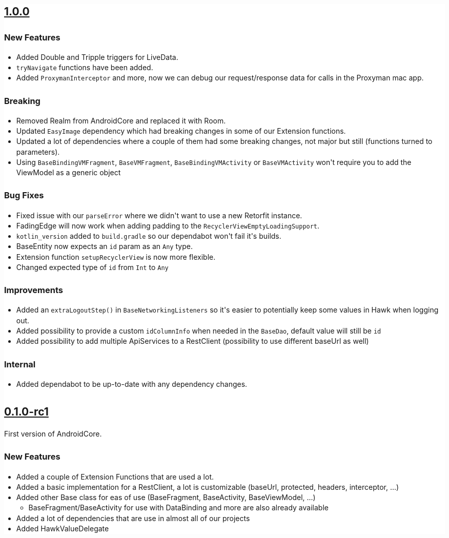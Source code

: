 ## [1.0.0](https://github.com/appwise-labs/AndroidCore/releases/tag/1.0.0)

### New Features

- Added Double and Tripple triggers for LiveData.
- `tryNavigate` functions have been added.
- Added `ProxymanInterceptor` and more, now we can debug our request/response data for calls in the Proxyman mac app.

### Breaking

- Removed Realm from AndroidCore and replaced it with Room.
- Updated `EasyImage` dependency which had breaking changes in some of our Extension functions.
- Updated a lot of dependencies where a couple of them had some breaking changes, not major but still (functions turned to parameters).
- Using `BaseBindingVMFragment`, `BaseVMFragment`, `BaseBindingVMActivity` or `BaseVMActivity` won't require you to add the ViewModel as a generic object

### Bug Fixes

- Fixed issue with our `parseError` where we didn't want to use a new Retorfit instance.
- FadingEdge will now work when adding padding to the `RecyclerViewEmptyLoadingSupport`.
- `kotlin_version` added to `build.gradle` so our dependabot won't fail it's builds.
- BaseEntity now expects an `id` param as an `Any` type.
- Extension function `setupRecyclerView` is now more flexible.
- Changed expected type of `id` from `Int` to `Any`

### Improvements

- Added an `extraLogoutStep()` in `BaseNetworkingListeners` so it's easier to potentially keep some values in Hawk when logging out.
- Added possibility to provide a custom `idColumnInfo` when needed in the `BaseDao`, default value will still be `id`
- Added possibility to add multiple ApiServices to a RestClient (possibility to use different baseUrl as well)

### Internal

- Added dependabot to be up-to-date with any dependency changes.

## [0.1.0-rc1](https://github.com/appwise-labs/AndroidCore/releases/tag/0.1.0-rc1)

First version of AndroidCore.

### New Features

- Added a couple of Extension Functions that are used a lot.
- Added a basic implementation for a RestClient, a lot is customizable (baseUrl, protected, headers, interceptor, ...)
- Added other Base class for eas of use (BaseFragment, BaseActivity, BaseViewModel, ...)
  - BaseFragment/BaseActivity for use with DataBinding and more are also already available
- Added a lot of dependencies that are use in almost all of our projects
- Added HawkValueDelegate
